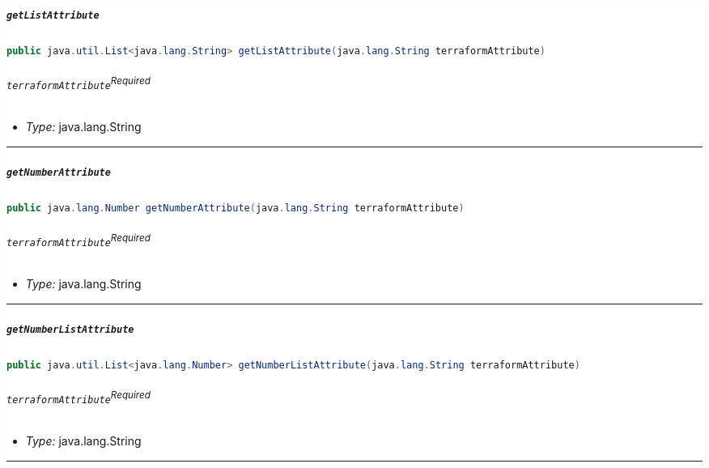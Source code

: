 
##### `getListAttribute` <a name="getListAttribute" id="rhizo-co-terraform-provider-oci.dataOciOperatorAccessControlOperatorControlAssignment.DataOciOperatorAccessControlOperatorControlAssignment.getListAttribute"></a>

```java
public java.util.List<java.lang.String> getListAttribute(java.lang.String terraformAttribute)
```

###### `terraformAttribute`<sup>Required</sup> <a name="terraformAttribute" id="rhizo-co-terraform-provider-oci.dataOciOperatorAccessControlOperatorControlAssignment.DataOciOperatorAccessControlOperatorControlAssignment.getListAttribute.parameter.terraformAttribute"></a>

- *Type:* java.lang.String

---

##### `getNumberAttribute` <a name="getNumberAttribute" id="rhizo-co-terraform-provider-oci.dataOciOperatorAccessControlOperatorControlAssignment.DataOciOperatorAccessControlOperatorControlAssignment.getNumberAttribute"></a>

```java
public java.lang.Number getNumberAttribute(java.lang.String terraformAttribute)
```

###### `terraformAttribute`<sup>Required</sup> <a name="terraformAttribute" id="rhizo-co-terraform-provider-oci.dataOciOperatorAccessControlOperatorControlAssignment.DataOciOperatorAccessControlOperatorControlAssignment.getNumberAttribute.parameter.terraformAttribute"></a>

- *Type:* java.lang.String

---

##### `getNumberListAttribute` <a name="getNumberListAttribute" id="rhizo-co-terraform-provider-oci.dataOciOperatorAccessControlOperatorControlAssignment.DataOciOperatorAccessControlOperatorControlAssignment.getNumberListAttribute"></a>

```java
public java.util.List<java.lang.Number> getNumberListAttribute(java.lang.String terraformAttribute)
```

###### `terraformAttribute`<sup>Required</sup> <a name="terraformAttribute" id="rhizo-co-terraform-provider-oci.dataOciOperatorAccessControlOperatorControlAssignment.DataOciOperatorAccessControlOperatorControlAssignment.getNumberListAttribute.parameter.terraformAttribute"></a>

- *Type:* java.lang.String

---
